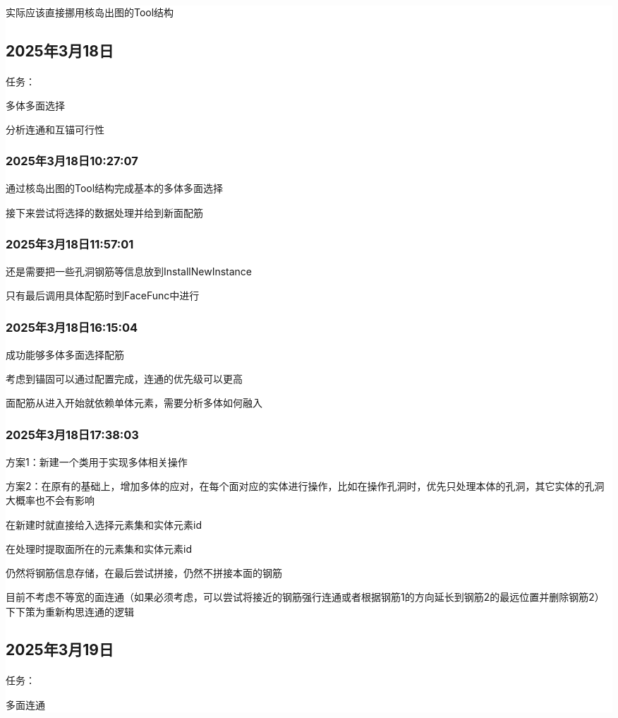 实际应该直接挪用核岛出图的Tool结构



## 2025年3月18日

任务：

多体多面选择

分析连通和互锚可行性



### 2025年3月18日10:27:07

通过核岛出图的Tool结构完成基本的多体多面选择

接下来尝试将选择的数据处理并给到新面配筋



### 2025年3月18日11:57:01

还是需要把一些孔洞钢筋等信息放到InstallNewInstance

只有最后调用具体配筋时到FaceFunc中进行



### 2025年3月18日16:15:04

成功能够多体多面选择配筋

考虑到锚固可以通过配置完成，连通的优先级可以更高

面配筋从进入开始就依赖单体元素，需要分析多体如何融入



### 2025年3月18日17:38:03

方案1：新建一个类用于实现多体相关操作

方案2：在原有的基础上，增加多体的应对，在每个面对应的实体进行操作，比如在操作孔洞时，优先只处理本体的孔洞，其它实体的孔洞大概率也不会有影响

在新建时就直接给入选择元素集和实体元素id

在处理时提取面所在的元素集和实体元素id

仍然将钢筋信息存储，在最后尝试拼接，仍然不拼接本面的钢筋

目前不考虑不等宽的面连通（如果必须考虑，可以尝试将接近的钢筋强行连通或者根据钢筋1的方向延长到钢筋2的最远位置并删除钢筋2）下下策为重新构思连通的逻辑



## 2025年3月19日

任务：

多面连通

